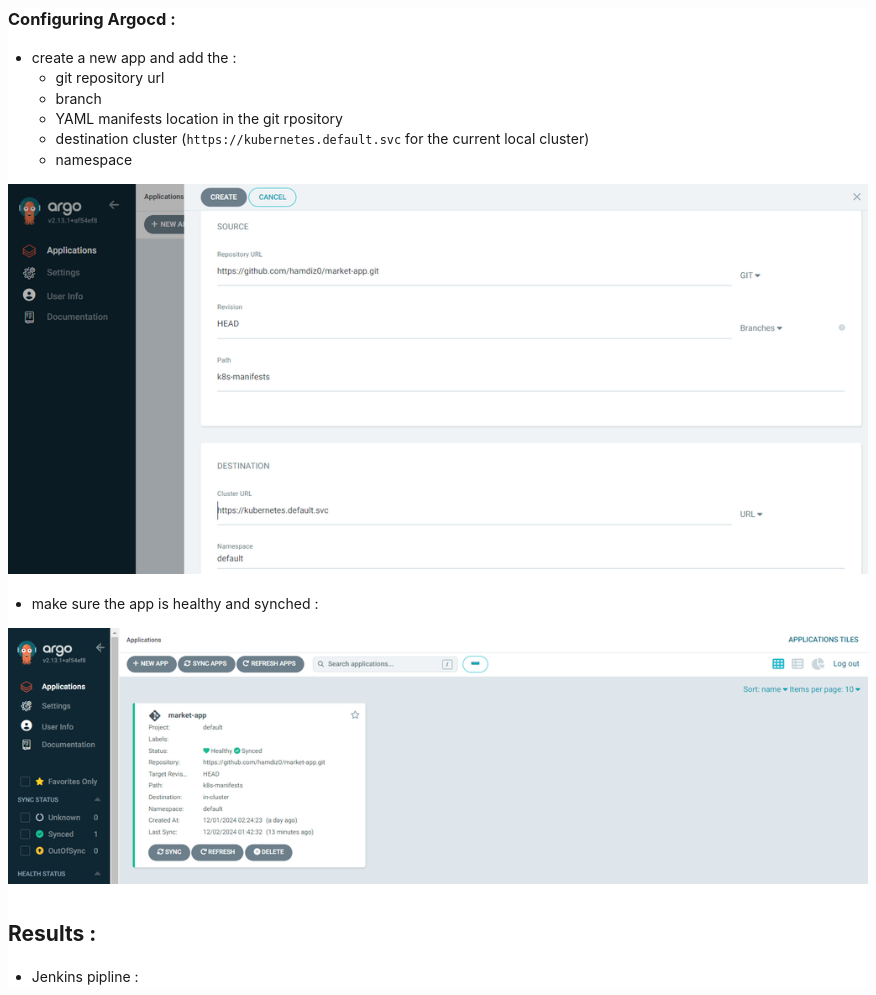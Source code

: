 ### Configuring Argocd :

* create a new app and add the :
    - git repository url
    - branch 
    - YAML manifests location in the git rpository
    - destination cluster (`https://kubernetes.default.svc` for the current local cluster)
    - namespace 

<img src="./img/argo1.PNG" style="width:100%">

* make sure the app is healthy and synched :

<img src="./img/argo3.PNG" style="width:100%">

## Results :

* Jenkins pipline :
